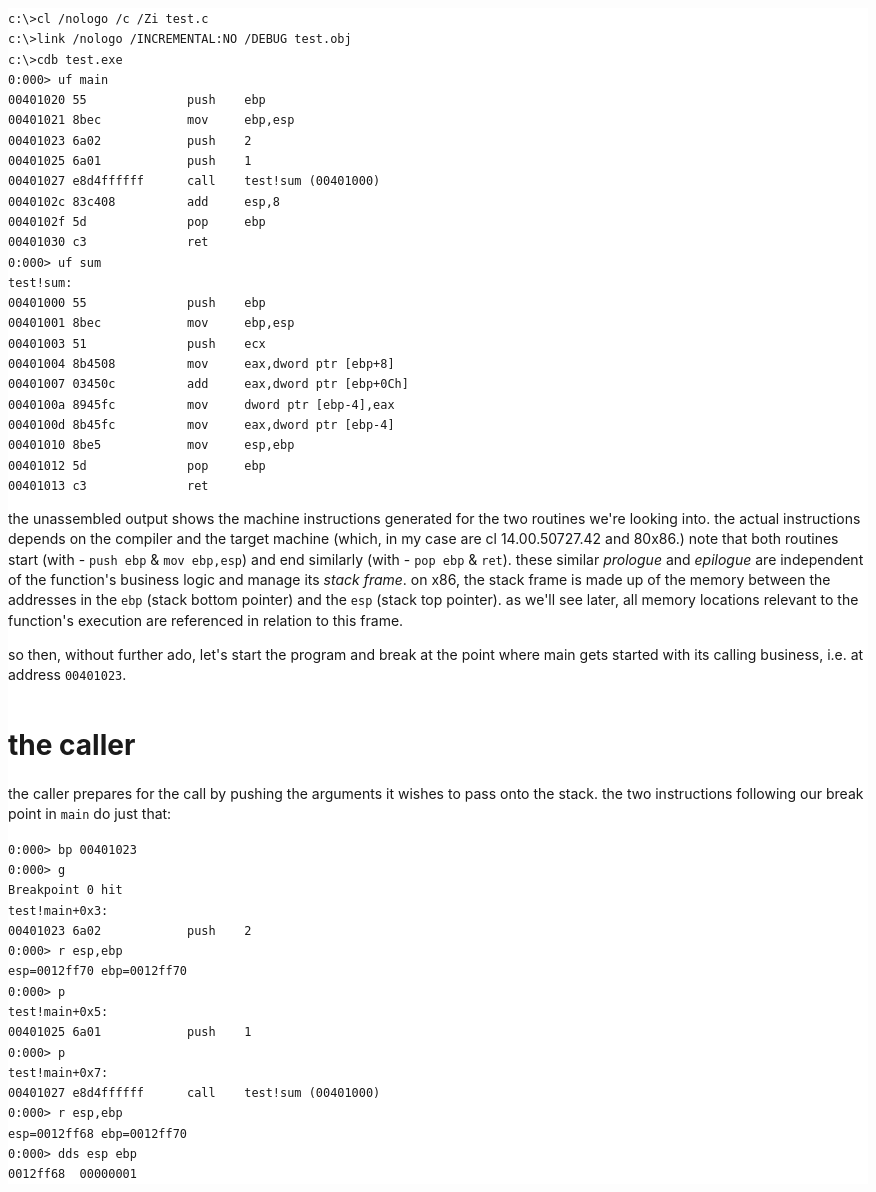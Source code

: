     c:\>cl /nologo /c /Zi test.c
    c:\>link /nologo /INCREMENTAL:NO /DEBUG test.obj
    c:\>cdb test.exe
    0:000> uf main
    00401020 55              push    ebp
    00401021 8bec            mov     ebp,esp
    00401023 6a02            push    2
    00401025 6a01            push    1
    00401027 e8d4ffffff      call    test!sum (00401000)
    0040102c 83c408          add     esp,8
    0040102f 5d              pop     ebp
    00401030 c3              ret
    0:000> uf sum
    test!sum:
    00401000 55              push    ebp
    00401001 8bec            mov     ebp,esp
    00401003 51              push    ecx
    00401004 8b4508          mov     eax,dword ptr [ebp+8]
    00401007 03450c          add     eax,dword ptr [ebp+0Ch]
    0040100a 8945fc          mov     dword ptr [ebp-4],eax
    0040100d 8b45fc          mov     eax,dword ptr [ebp-4]
    00401010 8be5            mov     esp,ebp
    00401012 5d              pop     ebp
    00401013 c3              ret

the unassembled output shows the machine instructions generated for the two
routines we're looking into.  the actual instructions depends on the
compiler and the target machine (which, in my case are cl 14.00.50727.42
and 80x86.) note that both routines start (with - `push ebp` & `mov
ebp,esp`) and end similarly (with - `pop ebp` & `ret`).  these similar
*prologue* and *epilogue* are independent of the function's business logic
and manage its *stack frame*. on x86, the stack frame is made up of the
memory between the addresses in the `ebp` (stack bottom pointer) and the
`esp` (stack top pointer). as we'll see later, all memory locations
relevant to the function's execution are referenced in relation to this
frame.

so then, without further ado, let's start the program and break at the
point where main gets started with its calling business, i.e. at address
`00401023`.

# the caller<a id="sec-2" name="sec-2"></a>

the caller prepares for the call by pushing the arguments it wishes to pass
onto the stack.  the two instructions following our break point in `main`
do just that:

    0:000> bp 00401023
    0:000> g
    Breakpoint 0 hit
    test!main+0x3:
    00401023 6a02            push    2
    0:000> r esp,ebp
    esp=0012ff70 ebp=0012ff70
    0:000> p
    test!main+0x5:
    00401025 6a01            push    1
    0:000> p
    test!main+0x7:
    00401027 e8d4ffffff      call    test!sum (00401000)
    0:000> r esp,ebp
    esp=0012ff68 ebp=0012ff70
    0:000> dds esp ebp
    0012ff68  00000001